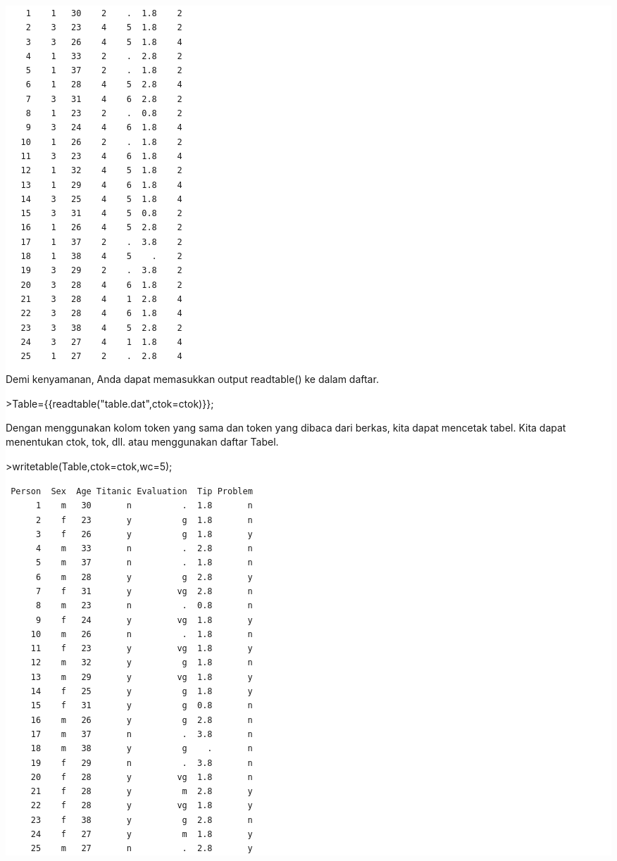 
        1    1   30    2    .  1.8    2
        2    3   23    4    5  1.8    2
        3    3   26    4    5  1.8    4
        4    1   33    2    .  2.8    2
        5    1   37    2    .  1.8    2
        6    1   28    4    5  2.8    4
        7    3   31    4    6  2.8    2
        8    1   23    2    .  0.8    2
        9    3   24    4    6  1.8    4
       10    1   26    2    .  1.8    2
       11    3   23    4    6  1.8    4
       12    1   32    4    5  1.8    2
       13    1   29    4    6  1.8    4
       14    3   25    4    5  1.8    4
       15    3   31    4    5  0.8    2
       16    1   26    4    5  2.8    2
       17    1   37    2    .  3.8    2
       18    1   38    4    5    .    2
       19    3   29    2    .  3.8    2
       20    3   28    4    6  1.8    2
       21    3   28    4    1  2.8    4
       22    3   28    4    6  1.8    4
       23    3   38    4    5  2.8    2
       24    3   27    4    1  1.8    4
       25    1   27    2    .  2.8    4

Demi kenyamanan, Anda dapat memasukkan output readtable() ke dalam
daftar.


\>Table={{readtable("table.dat",ctok=ctok)}};


Dengan menggunakan kolom token yang sama dan token yang dibaca dari
berkas, kita dapat mencetak tabel. Kita dapat menentukan ctok, tok,
dll. atau menggunakan daftar Tabel.


\>writetable(Table,ctok=ctok,wc=5);


     Person  Sex  Age Titanic Evaluation  Tip Problem
          1    m   30       n          .  1.8       n
          2    f   23       y          g  1.8       n
          3    f   26       y          g  1.8       y
          4    m   33       n          .  2.8       n
          5    m   37       n          .  1.8       n
          6    m   28       y          g  2.8       y
          7    f   31       y         vg  2.8       n
          8    m   23       n          .  0.8       n
          9    f   24       y         vg  1.8       y
         10    m   26       n          .  1.8       n
         11    f   23       y         vg  1.8       y
         12    m   32       y          g  1.8       n
         13    m   29       y         vg  1.8       y
         14    f   25       y          g  1.8       y
         15    f   31       y          g  0.8       n
         16    m   26       y          g  2.8       n
         17    m   37       n          .  3.8       n
         18    m   38       y          g    .       n
         19    f   29       n          .  3.8       n
         20    f   28       y         vg  1.8       n
         21    f   28       y          m  2.8       y
         22    f   28       y         vg  1.8       y
         23    f   38       y          g  2.8       n
         24    f   27       y          m  1.8       y
         25    m   27       n          .  2.8       y